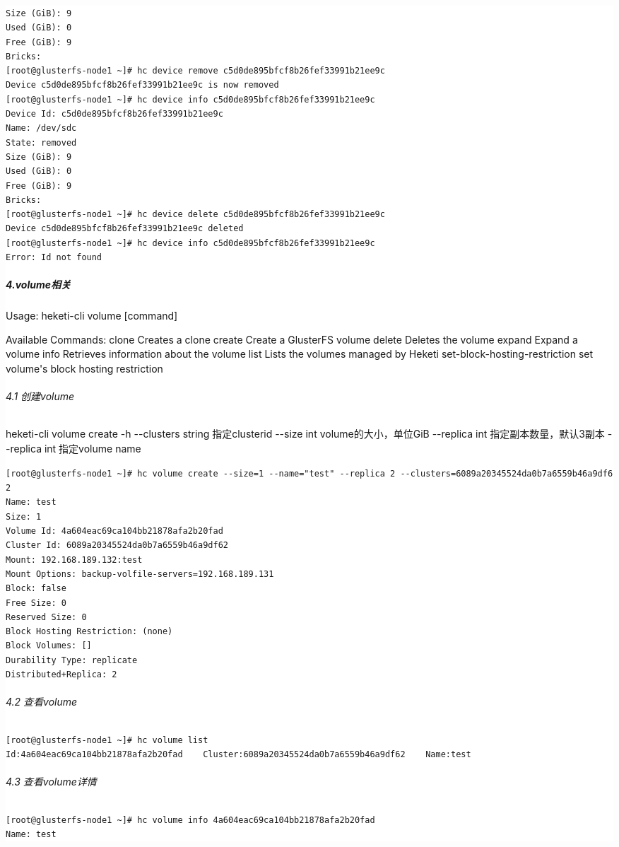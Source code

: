 ```shell
Size (GiB): 9
Used (GiB): 0
Free (GiB): 9
Bricks:
[root@glusterfs-node1 ~]# hc device remove c5d0de895bfcf8b26fef33991b21ee9c
Device c5d0de895bfcf8b26fef33991b21ee9c is now removed
[root@glusterfs-node1 ~]# hc device info c5d0de895bfcf8b26fef33991b21ee9c
Device Id: c5d0de895bfcf8b26fef33991b21ee9c
Name: /dev/sdc
State: removed
Size (GiB): 9
Used (GiB): 0
Free (GiB): 9
Bricks:
[root@glusterfs-node1 ~]# hc device delete c5d0de895bfcf8b26fef33991b21ee9c
Device c5d0de895bfcf8b26fef33991b21ee9c deleted
[root@glusterfs-node1 ~]# hc device info c5d0de895bfcf8b26fef33991b21ee9c
Error: Id not found
```
##### 4.volume相关
Usage:
heketi-cli volume [command]

Available Commands:
clone                         Creates a clone
create                        Create a GlusterFS volume
delete                        Deletes the volume
expand                        Expand a volume
info                          Retrieves information about the volume
list                          Lists the volumes managed by Heketi
set-block-hosting-restriction set volume's block hosting restriction
###### 4.1 创建volume
  heketi-cli volume create -h
  --clusters string 指定clusterid
  --size int        volume的大小，单位GiB
  --replica int     指定副本数量，默认3副本
  --replica int     指定volume name
```
[root@glusterfs-node1 ~]# hc volume create --size=1 --name="test" --replica 2 --clusters=6089a20345524da0b7a6559b46a9df62
Name: test
Size: 1
Volume Id: 4a604eac69ca104bb21878afa2b20fad
Cluster Id: 6089a20345524da0b7a6559b46a9df62
Mount: 192.168.189.132:test
Mount Options: backup-volfile-servers=192.168.189.131
Block: false
Free Size: 0
Reserved Size: 0
Block Hosting Restriction: (none)
Block Volumes: []
Durability Type: replicate
Distributed+Replica: 2
```
###### 4.2 查看volume
```
[root@glusterfs-node1 ~]# hc volume list
Id:4a604eac69ca104bb21878afa2b20fad    Cluster:6089a20345524da0b7a6559b46a9df62    Name:test
```
###### 4.3 查看volume详情
```
[root@glusterfs-node1 ~]# hc volume info 4a604eac69ca104bb21878afa2b20fad
Name: test
```